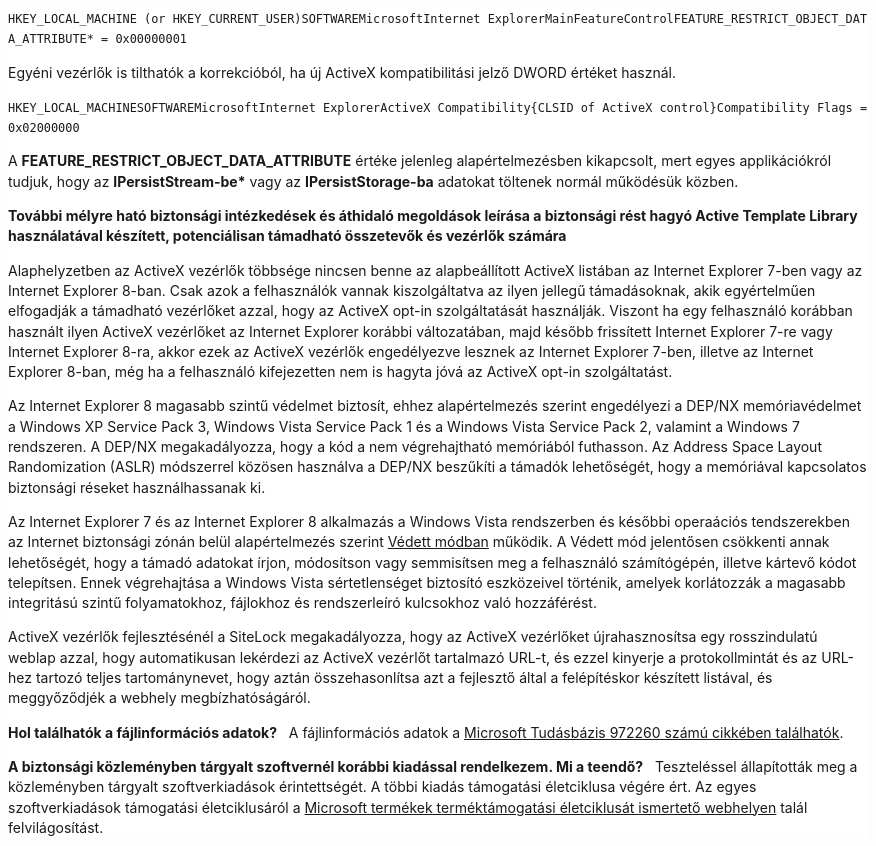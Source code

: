 `HKEY_LOCAL_MACHINE (or HKEY_CURRENT_USER)SOFTWAREMicrosoftInternet ExplorerMainFeatureControlFEATURE_RESTRICT_OBJECT_DATA_ATTRIBUTE* = 0x00000001`

Egyéni vezérlők is tilthatók a korrekcióból, ha új ActiveX kompatibilitási jelző DWORD értéket használ.

`HKEY_LOCAL_MACHINESOFTWAREMicrosoftInternet ExplorerActiveX Compatibility{CLSID of ActiveX control}Compatibility Flags = 0x02000000`

A **FEATURE\_RESTRICT\_OBJECT\_DATA\_ATTRIBUTE** értéke jelenleg alapértelmezésben kikapcsolt, mert egyes applikációkról tudjuk, hogy az **IPersistStream-be\*** vagy az **IPersistStorage-ba** adatokat töltenek normál működésük közben.

**További mélyre ható biztonsági intézkedések és áthidaló megoldások leírása a biztonsági rést hagyó Active Template Library használatával készített, potenciálisan támadható összetevők és vezérlők számára**

Alaphelyzetben az ActiveX vezérlők többsége nincsen benne az alapbeállított ActiveX listában az Internet Explorer 7-ben vagy az Internet Explorer 8-ban. Csak azok a felhasználók vannak kiszolgáltatva az ilyen jellegű támadásoknak, akik egyértelműen elfogadják a támadható vezérlőket azzal, hogy az ActiveX opt-in szolgáltatását használják. Viszont ha egy felhasználó korábban használt ilyen ActiveX vezérlőket az Internet Explorer korábbi változatában, majd később frissített Internet Explorer 7-re vagy Internet Explorer 8-ra, akkor ezek az ActiveX vezérlők engedélyezve lesznek az Internet Explorer 7-ben, illetve az Internet Explorer 8-ban, még ha a felhasználó kifejezetten nem is hagyta jóvá az ActiveX opt-in szolgáltatást.

Az Internet Explorer 8 magasabb szintű védelmet biztosít, ehhez alapértelmezés szerint engedélyezi a DEP/NX memóriavédelmet a Windows XP Service Pack 3, Windows Vista Service Pack 1 és a Windows Vista Service Pack 2, valamint a Windows 7 rendszeren. A DEP/NX megakadályozza, hogy a kód a nem végrehajtható memóriából futhasson. Az Address Space Layout Randomization (ASLR) módszerrel közösen használva a DEP/NX beszűkíti a támadók lehetőségét, hogy a memóriával kapcsolatos biztonsági réseket használhassanak ki.

Az Internet Explorer 7 és az Internet Explorer 8 alkalmazás a Windows Vista rendszerben és későbbi operaációs tendszerekben az Internet biztonsági zónán belül alapértelmezés szerint [Védett módban](http://www.microsoft.com/windows/windows-vista/features/ie7-protected-mode.aspx) működik. A Védett mód jelentősen csökkenti annak lehetőségét, hogy a támadó adatokat írjon, módosítson vagy semmisítsen meg a felhasználó számítógépén, illetve kártevő kódot telepítsen. Ennek végrehajtása a Windows Vista sértetlenséget biztosító eszközeivel történik, amelyek korlátozzák a magasabb integritású szintű folyamatokhoz, fájlokhoz és rendszerleíró kulcsokhoz való hozzáférést.

ActiveX vezérlők fejlesztésénél a SiteLock megakadályozza, hogy az ActiveX vezérlőket újrahasznosítsa egy rosszindulatú weblap azzal, hogy automatikusan lekérdezi az ActiveX vezérlőt tartalmazó URL-t, és ezzel kinyerje a protokollmintát és az URL-hez tartozó teljes tartománynevet, hogy aztán összehasonlítsa azt a fejlesztő által a felépítéskor készített listával, és meggyőződjék a webhely megbízhatóságáról.

**Hol találhatók a fájlinformációs adatok?**  
A fájlinformációs adatok a [Microsoft Tudásbázis 972260 számú cikkében találhatók](http://support.microsoft.com/kb/972260).

**A biztonsági közleményben tárgyalt szoftvernél korábbi kiadással rendelkezem. Mi a teendő?**  
Teszteléssel állapították meg a közleményben tárgyalt szoftverkiadások érintettségét. A többi kiadás támogatási életciklusa végére ért. Az egyes szoftverkiadások támogatási életciklusáról a [Microsoft termékek terméktámogatási életciklusát ismertető webhelyen](http://go.microsoft.com/fwlink/?linkid=21742) talál felvilágosítást.
